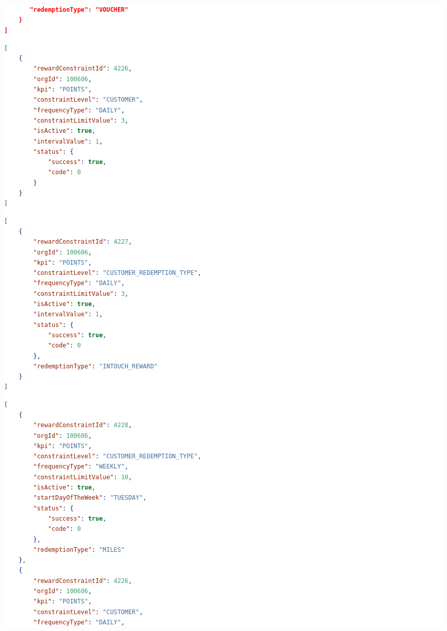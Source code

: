 ```json Response- Multiple content type
       "redemptionType": "VOUCHER"
    }
]
```
```json Response- Customer points constraint
[
    {
        "rewardConstraintId": 4226,
        "orgId": 100606,
        "kpi": "POINTS",
        "constraintLevel": "CUSTOMER",
        "frequencyType": "DAILY",
        "constraintLimitValue": 3,
        "isActive": true,
        "intervalValue": 1,
        "status": {
            "success": true,
            "code": 0
        }
    }
]
```
```json Response-Content type
[
    {
        "rewardConstraintId": 4227,
        "orgId": 100606,
        "kpi": "POINTS",
        "constraintLevel": "CUSTOMER_REDEMPTION_TYPE",
        "frequencyType": "DAILY",
        "constraintLimitValue": 3,
        "isActive": true,
        "intervalValue": 1,
        "status": {
            "success": true,
            "code": 0
        },
        "redemptionType": "INTOUCH_REWARD"
    }
]
```
```json Response- Creation of points constraint that already exists
[
    {
        "rewardConstraintId": 4228,
        "orgId": 100606,
        "kpi": "POINTS",
        "constraintLevel": "CUSTOMER_REDEMPTION_TYPE",
        "frequencyType": "WEEKLY",
        "constraintLimitValue": 10,
        "isActive": true,
        "startDayOfTheWeek": "TUESDAY",
        "status": {
            "success": true,
            "code": 0
        },
        "redemptionType": "MILES"
    },
    {
        "rewardConstraintId": 4226,
        "orgId": 100606,
        "kpi": "POINTS",
        "constraintLevel": "CUSTOMER",
        "frequencyType": "DAILY",
```